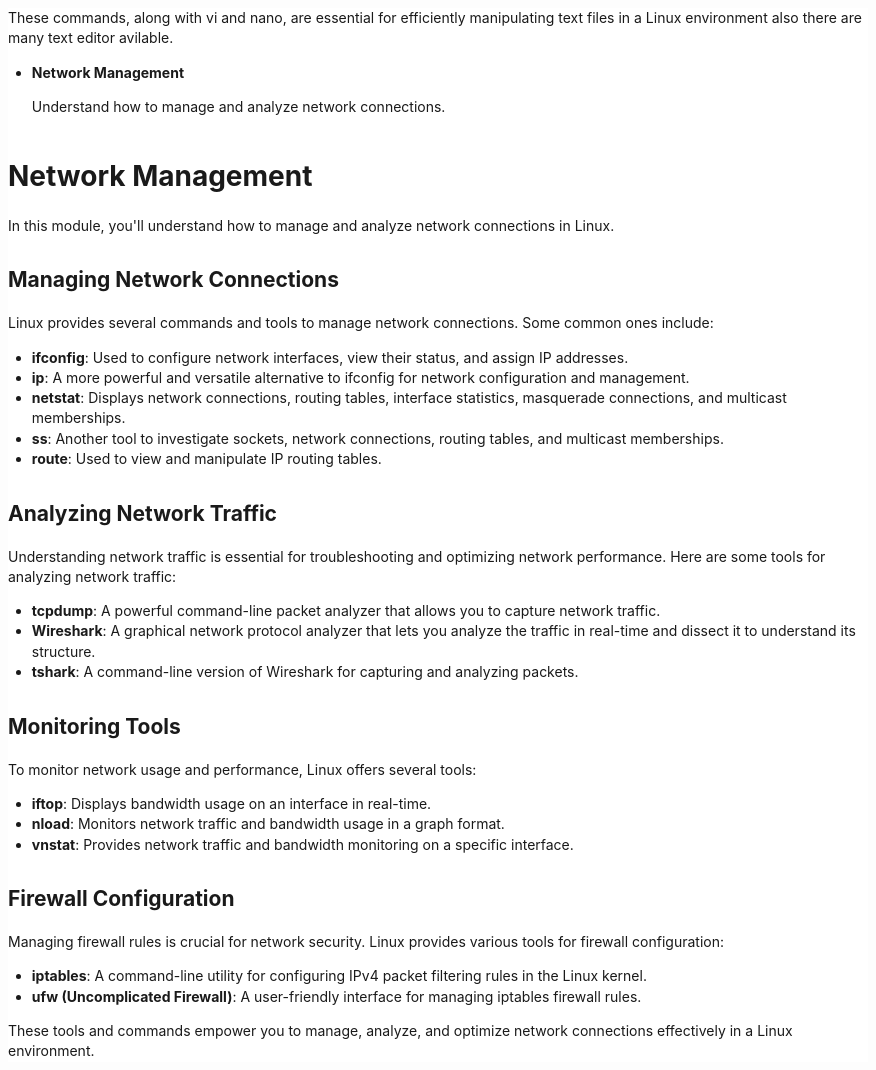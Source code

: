 These commands, along with vi and nano, are essential for efficiently manipulating text files in a Linux environment also there are many text editor avilable.

- **Network Management**
  
  Understand how to manage and analyze network connections.

# Network Management

In this module, you'll understand how to manage and analyze network connections in Linux.

## Managing Network Connections

Linux provides several commands and tools to manage network connections. Some common ones include:

- **ifconfig**: Used to configure network interfaces, view their status, and assign IP addresses.
- **ip**: A more powerful and versatile alternative to ifconfig for network configuration and management.
- **netstat**: Displays network connections, routing tables, interface statistics, masquerade connections, and multicast memberships.
- **ss**: Another tool to investigate sockets, network connections, routing tables, and multicast memberships.
- **route**: Used to view and manipulate IP routing tables.

## Analyzing Network Traffic

Understanding network traffic is essential for troubleshooting and optimizing network performance. Here are some tools for analyzing network traffic:

- **tcpdump**: A powerful command-line packet analyzer that allows you to capture network traffic.
- **Wireshark**: A graphical network protocol analyzer that lets you analyze the traffic in real-time and dissect it to understand its structure.
- **tshark**: A command-line version of Wireshark for capturing and analyzing packets.

## Monitoring Tools

To monitor network usage and performance, Linux offers several tools:

- **iftop**: Displays bandwidth usage on an interface in real-time.
- **nload**: Monitors network traffic and bandwidth usage in a graph format.
- **vnstat**: Provides network traffic and bandwidth monitoring on a specific interface.

## Firewall Configuration

Managing firewall rules is crucial for network security. Linux provides various tools for firewall configuration:

- **iptables**: A command-line utility for configuring IPv4 packet filtering rules in the Linux kernel.
- **ufw (Uncomplicated Firewall)**: A user-friendly interface for managing iptables firewall rules.

These tools and commands empower you to manage, analyze, and optimize network connections effectively in a Linux environment.
